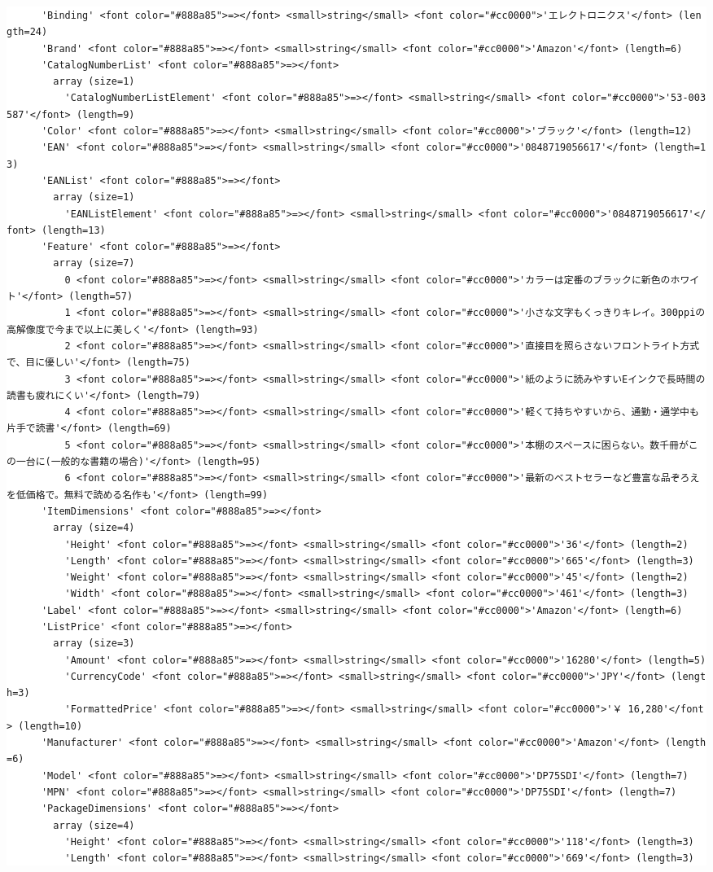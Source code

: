           'Binding' <font color="#888a85">=></font> <small>string</small> <font color="#cc0000">'エレクトロニクス'</font> (length=24)
          'Brand' <font color="#888a85">=></font> <small>string</small> <font color="#cc0000">'Amazon'</font> (length=6)
          'CatalogNumberList' <font color="#888a85">=></font>
            array (size=1)
              'CatalogNumberListElement' <font color="#888a85">=></font> <small>string</small> <font color="#cc0000">'53-003587'</font> (length=9)
          'Color' <font color="#888a85">=></font> <small>string</small> <font color="#cc0000">'ブラック'</font> (length=12)
          'EAN' <font color="#888a85">=></font> <small>string</small> <font color="#cc0000">'0848719056617'</font> (length=13)
          'EANList' <font color="#888a85">=></font>
            array (size=1)
              'EANListElement' <font color="#888a85">=></font> <small>string</small> <font color="#cc0000">'0848719056617'</font> (length=13)
          'Feature' <font color="#888a85">=></font>
            array (size=7)
              0 <font color="#888a85">=></font> <small>string</small> <font color="#cc0000">'カラーは定番のブラックに新色のホワイト'</font> (length=57)
              1 <font color="#888a85">=></font> <small>string</small> <font color="#cc0000">'小さな文字もくっきりキレイ。300ppiの高解像度で今まで以上に美しく'</font> (length=93)
              2 <font color="#888a85">=></font> <small>string</small> <font color="#cc0000">'直接目を照らさないフロントライト方式で、目に優しい'</font> (length=75)
              3 <font color="#888a85">=></font> <small>string</small> <font color="#cc0000">'紙のように読みやすいEインクで長時間の読書も疲れにくい'</font> (length=79)
              4 <font color="#888a85">=></font> <small>string</small> <font color="#cc0000">'軽くて持ちやすいから、通勤・通学中も片手で読書'</font> (length=69)
              5 <font color="#888a85">=></font> <small>string</small> <font color="#cc0000">'本棚のスペースに困らない。数千冊がこの一台に(一般的な書籍の場合)'</font> (length=95)
              6 <font color="#888a85">=></font> <small>string</small> <font color="#cc0000">'最新のベストセラーなど豊富な品ぞろえを低価格で。無料で読める名作も'</font> (length=99)
          'ItemDimensions' <font color="#888a85">=></font>
            array (size=4)
              'Height' <font color="#888a85">=></font> <small>string</small> <font color="#cc0000">'36'</font> (length=2)
              'Length' <font color="#888a85">=></font> <small>string</small> <font color="#cc0000">'665'</font> (length=3)
              'Weight' <font color="#888a85">=></font> <small>string</small> <font color="#cc0000">'45'</font> (length=2)
              'Width' <font color="#888a85">=></font> <small>string</small> <font color="#cc0000">'461'</font> (length=3)
          'Label' <font color="#888a85">=></font> <small>string</small> <font color="#cc0000">'Amazon'</font> (length=6)
          'ListPrice' <font color="#888a85">=></font>
            array (size=3)
              'Amount' <font color="#888a85">=></font> <small>string</small> <font color="#cc0000">'16280'</font> (length=5)
              'CurrencyCode' <font color="#888a85">=></font> <small>string</small> <font color="#cc0000">'JPY'</font> (length=3)
              'FormattedPrice' <font color="#888a85">=></font> <small>string</small> <font color="#cc0000">'￥ 16,280'</font> (length=10)
          'Manufacturer' <font color="#888a85">=></font> <small>string</small> <font color="#cc0000">'Amazon'</font> (length=6)
          'Model' <font color="#888a85">=></font> <small>string</small> <font color="#cc0000">'DP75SDI'</font> (length=7)
          'MPN' <font color="#888a85">=></font> <small>string</small> <font color="#cc0000">'DP75SDI'</font> (length=7)
          'PackageDimensions' <font color="#888a85">=></font>
            array (size=4)
              'Height' <font color="#888a85">=></font> <small>string</small> <font color="#cc0000">'118'</font> (length=3)
              'Length' <font color="#888a85">=></font> <small>string</small> <font color="#cc0000">'669'</font> (length=3)